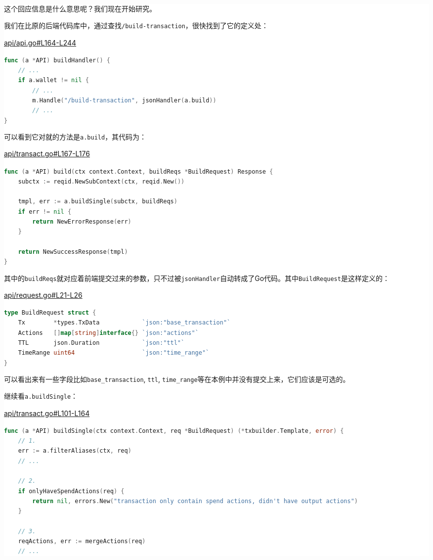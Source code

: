 这个回应信息是什么意思呢？我们现在开始研究。

我们在比原的后端代码库中，通过查找`/build-transaction`，很快找到了它的定义处：

[api/api.go#L164-L244](https://github.com/freewind/bytom-v1.0.1/blob/master/api/api.go#L164-L244)

```go
func (a *API) buildHandler() {
    // ...
    if a.wallet != nil {
        // ...
        m.Handle("/build-transaction", jsonHandler(a.build))
        // ...
}
```

可以看到它对就的方法是`a.build`，其代码为：

[api/transact.go#L167-L176](https://github.com/freewind/bytom-v1.0.1/blob/master/api/transact.go#L167-L176)

```go
func (a *API) build(ctx context.Context, buildReqs *BuildRequest) Response {
    subctx := reqid.NewSubContext(ctx, reqid.New())

    tmpl, err := a.buildSingle(subctx, buildReqs)
    if err != nil {
        return NewErrorResponse(err)
    }

    return NewSuccessResponse(tmpl)
}
```

其中的`buildReqs`就对应着前端提交过来的参数，只不过被`jsonHandler`自动转成了Go代码。其中`BuildRequest`是这样定义的：

[api/request.go#L21-L26](https://github.com/freewind/bytom-v1.0.1/blob/master/api/request.go#L21-L26)

```go
type BuildRequest struct {
    Tx        *types.TxData            `json:"base_transaction"`
    Actions   []map[string]interface{} `json:"actions"`
    TTL       json.Duration            `json:"ttl"`
    TimeRange uint64                   `json:"time_range"`
}
```

可以看出来有一些字段比如`base_transaction`, `ttl`, `time_range`等在本例中并没有提交上来，它们应该是可选的。

继续看`a.buildSingle`：

[api/transact.go#L101-L164](https://github.com/freewind/bytom-v1.0.1/blob/master/api/transact.go#L101-L164)

```go
func (a *API) buildSingle(ctx context.Context, req *BuildRequest) (*txbuilder.Template, error) {
    // 1.
    err := a.filterAliases(ctx, req)
    // ...

    // 2.
    if onlyHaveSpendActions(req) {
        return nil, errors.New("transaction only contain spend actions, didn't have output actions")
    }

    // 3.
    reqActions, err := mergeActions(req)
    // ...

```